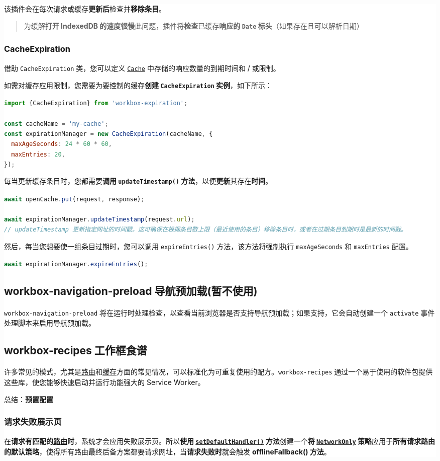 
该插件会在每次请求或缓存**更新后**检查并**移除条目**。

> 为缓解**打开 IndexedDB 的速度很慢**此问题，插件将**检查**已缓存**响应的 `Date` 标头**（如果存在且可以解析日期）

### CacheExpiration

借助 `CacheExpiration` 类，您可以定义 [`Cache`](https://developer.mozilla.org/en-US/docs/Web/API/Cache) 中存储的响应数量的到期时间和 / 或限制。

如需对缓存应用限制，您需要为要控制的缓存**创建 `CacheExpiration` 实例**，如下所示：

```js
import {CacheExpiration} from 'workbox-expiration';

const cacheName = 'my-cache';
const expirationManager = new CacheExpiration(cacheName, {
  maxAgeSeconds: 24 * 60 * 60,
  maxEntries: 20,
});
```

每当更新缓存条目时，您都需要**调用 `updateTimestamp()` 方法**，以便**更新**其存在**时间**。

```js
await openCache.put(request, response);

await expirationManager.updateTimestamp(request.url);
// updateTimestamp 更新指定网址的时间戳。这可确保在根据条目数上限（最近使用的条目）移除条目时，或者在过期条目到期时是最新的时间戳。
```

然后，每当您想要使一组条目过期时，您可以调用 `expireEntries()` 方法，该方法将强制执行 `maxAgeSeconds` 和 `maxEntries` 配置。

```js
await expirationManager.expireEntries();
```

## workbox-navigation-preload 导航预加载(暂不使用)

`workbox-navigation-preload` 将在运行时处理检查，以查看当前浏览器是否支持导航预加载；如果支持，它会自动创建一个 `activate` 事件处理脚本来启用导航预加载。

## workbox-recipes 工作框食谱

许多常见的模式，尤其是[路由](https://developer.chrome.com/docs/workbox/modules/workbox-routing?hl=zh-cn)和[缓存](https://developer.chrome.com/docs/workbox/modules/workbox-strategies?hl=zh-cn)方面的常见情况，可以标准化为可重复使用的配方。`workbox-recipes` 通过一个易于使用的软件包提供这些库，使您能够快速启动并运行功能强大的 Service Worker。

总结：**预置配置**

### 请求失败展示页

在**请求有匹配的[路由](https://developer.chrome.com/docs/workbox/modules/workbox-routing?hl=zh-cn)时**，系统才会应用失败展示页。所以**使用 [`setDefaultHandler()`](https://developer.chrome.com/docs/workbox/modules/workbox-routing?hl=zh-cn#set_a_default_handler) 方法**创建一个**将 [`NetworkOnly`](https://developer.chrome.com/docs/workbox/modules/workbox-strategies?hl=zh-cn#network_only) 策略**应用于**所有请求路由的默认策略**，使得所有路由最终后备方案都要请求网址，当**请求失败时**就会触发 **offlineFallback() 方法**。
